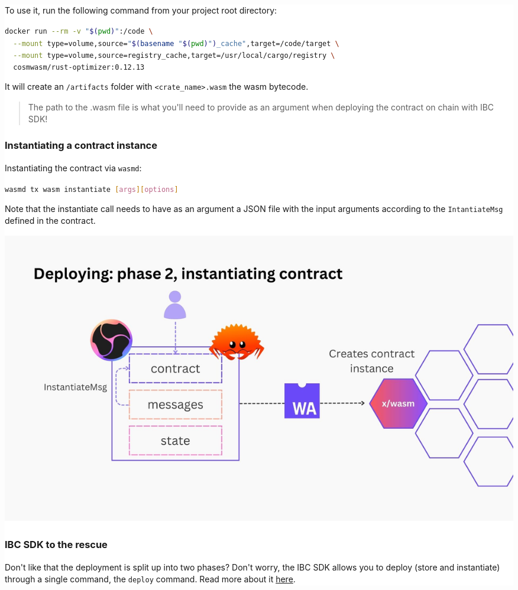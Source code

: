 To use it, run the following command from your project root directory:

```sh
docker run --rm -v "$(pwd)":/code \
  --mount type=volume,source="$(basename "$(pwd)")_cache",target=/code/target \
  --mount type=volume,source=registry_cache,target=/usr/local/cargo/registry \
  cosmwasm/rust-optimizer:0.12.13
```

It will create an `/artifacts` folder with `<crate_name>.wasm` the wasm bytecode.

> The path to the .wasm file is what you'll need to provide as an argument when deploying the contract on chain with IBC SDK!

### Instantiating a contract instance

Instantiating the contract via `wasmd`:

```sh
wasmd tx wasm instantiate [args][options]
```

Note that the instantiate call needs to have as an argument a JSON file with the input arguments according to the `IntantiateMsg` defined in the contract.

![instantiating a contract instance](../../../assets/images/cosmwasm/38.jpg)

### IBC SDK to the rescue

Don't like that the deployment is split up into two phases? Don't worry, the IBC SDK allows you to deploy (store and instantiate) through a single command, the `deploy` command. Read more about it [here](../../ibctl/5-tx.md/#deploying-smart-contracts).
